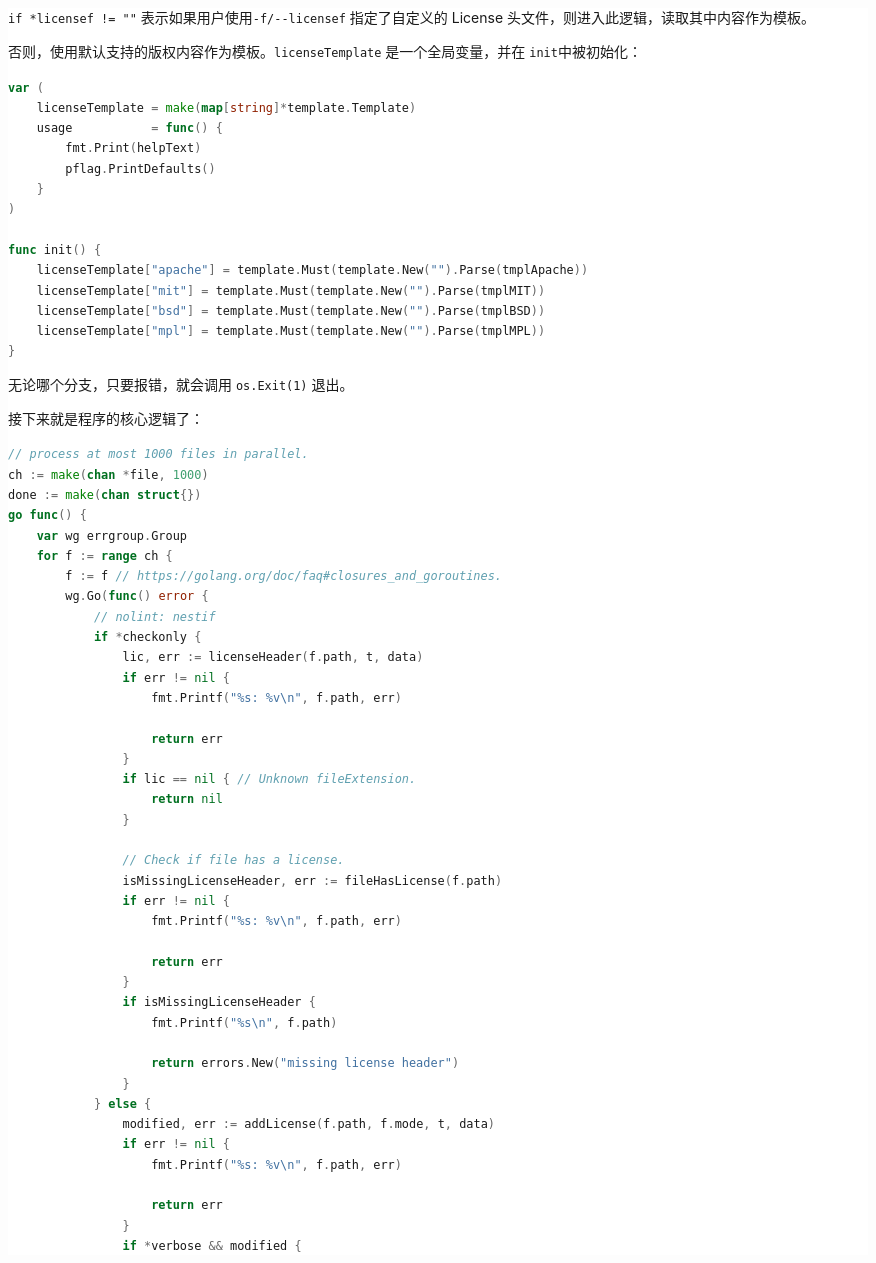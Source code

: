 `if *licensef != ""` 表示如果用户使用`-f/--licensef` 指定了自定义的 License 头文件，则进入此逻辑，读取其中内容作为模板。

否则，使用默认支持的版权内容作为模板。`licenseTemplate` 是一个全局变量，并在 `init`中被初始化：

```go
var (
	licenseTemplate = make(map[string]*template.Template)
	usage           = func() {
		fmt.Print(helpText)
		pflag.PrintDefaults()
	}
)

func init() {
	licenseTemplate["apache"] = template.Must(template.New("").Parse(tmplApache))
	licenseTemplate["mit"] = template.Must(template.New("").Parse(tmplMIT))
	licenseTemplate["bsd"] = template.Must(template.New("").Parse(tmplBSD))
	licenseTemplate["mpl"] = template.Must(template.New("").Parse(tmplMPL))
}
```

无论哪个分支，只要报错，就会调用 `os.Exit(1)` 退出。

接下来就是程序的核心逻辑了：

```go
// process at most 1000 files in parallel.
ch := make(chan *file, 1000)
done := make(chan struct{})
go func() {
    var wg errgroup.Group
    for f := range ch {
        f := f // https://golang.org/doc/faq#closures_and_goroutines.
        wg.Go(func() error {
            // nolint: nestif
            if *checkonly {
                lic, err := licenseHeader(f.path, t, data)
                if err != nil {
                    fmt.Printf("%s: %v\n", f.path, err)

                    return err
                }
                if lic == nil { // Unknown fileExtension.
                    return nil
                }

                // Check if file has a license.
                isMissingLicenseHeader, err := fileHasLicense(f.path)
                if err != nil {
                    fmt.Printf("%s: %v\n", f.path, err)

                    return err
                }
                if isMissingLicenseHeader {
                    fmt.Printf("%s\n", f.path)

                    return errors.New("missing license header")
                }
            } else {
                modified, err := addLicense(f.path, f.mode, t, data)
                if err != nil {
                    fmt.Printf("%s: %v\n", f.path, err)

                    return err
                }
                if *verbose && modified {
```